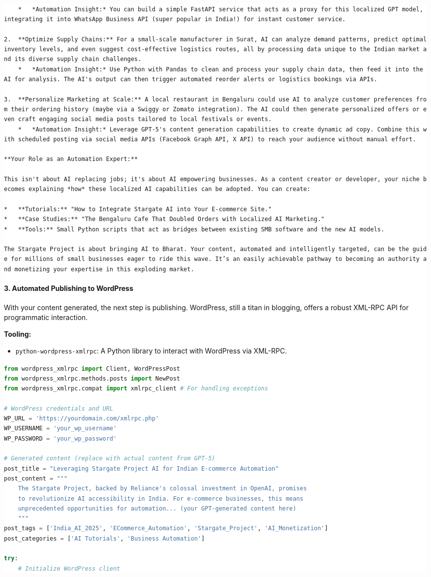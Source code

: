 ```output
    *   *Automation Insight:* You can build a simple FastAPI service that acts as a proxy for this localized GPT model, integrating it into WhatsApp Business API (super popular in India!) for instant customer service.

2.  **Optimize Supply Chains:** For a small-scale manufacturer in Surat, AI can analyze demand patterns, predict optimal inventory levels, and even suggest cost-effective logistics routes, all by processing data unique to the Indian market and its diverse supply chain challenges.
    *   *Automation Insight:* Use Python with Pandas to clean and process your supply chain data, then feed it into the AI for analysis. The AI's output can then trigger automated reorder alerts or logistics bookings via APIs.

3.  **Personalize Marketing at Scale:** A local restaurant in Bengaluru could use AI to analyze customer preferences from their ordering history (maybe via a Swiggy or Zomato integration). The AI could then generate personalized offers or even craft engaging social media posts tailored to local festivals or events.
    *   *Automation Insight:* Leverage GPT-5's content generation capabilities to create dynamic ad copy. Combine this with scheduled posting via social media APIs (Facebook Graph API, X API) to reach your audience without manual effort.

**Your Role as an Automation Expert:**

This isn't about AI replacing jobs; it's about AI empowering businesses. As a content creator or developer, your niche becomes explaining *how* these localized AI capabilities can be adopted. You can create:

*   **Tutorials:** "How to Integrate Stargate AI into Your E-commerce Site."
*   **Case Studies:** "The Bengaluru Cafe That Doubled Orders with Localized AI Marketing."
*   **Tools:** Small Python scripts that act as bridges between existing SMB software and the new AI models.

The Stargate Project is about bringing AI to Bharat. Your content, automated and intelligently targeted, can be the guide for millions of small businesses eager to ride this wave. It’s an easily achievable pathway to becoming an authority and monetizing your expertise in this exploding market.
```

#### 3. Automated Publishing to WordPress

With your content generated, the next step is publishing. WordPress, still a titan in blogging, offers a robust XML-RPC API for programmatic interaction.

**Tooling:**
*   `python-wordpress-xmlrpc`: A Python library to interact with WordPress via XML-RPC.

```python
from wordpress_xmlrpc import Client, WordPressPost
from wordpress_xmlrpc.methods.posts import NewPost
from wordpress_xmlrpc.compat import xmlrpc_client # For handling exceptions

# WordPress credentials and URL
WP_URL = 'https://yourdomain.com/xmlrpc.php'
WP_USERNAME = 'your_wp_username'
WP_PASSWORD = 'your_wp_password'

# Generated content (replace with actual content from GPT-5)
post_title = "Leveraging Stargate Project AI for Indian E-commerce Automation"
post_content = """
    The Stargate Project, backed by Reliance's colossal investment in OpenAI, promises
    to revolutionize AI accessibility in India. For e-commerce businesses, this means
    unprecedented opportunities for automation... (your GPT-generated content here)
    """
post_tags = ['India_AI_2025', 'ECommerce_Automation', 'Stargate_Project', 'AI_Monetization']
post_categories = ['AI Tutorials', 'Business Automation']

try:
    # Initialize WordPress client
```